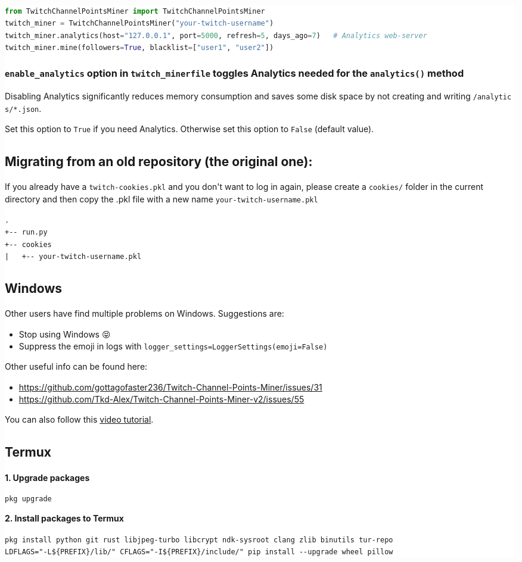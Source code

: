 ```python
from TwitchChannelPointsMiner import TwitchChannelPointsMiner
twitch_miner = TwitchChannelPointsMiner("your-twitch-username")
twitch_miner.analytics(host="127.0.0.1", port=5000, refresh=5, days_ago=7)   # Analytics web-server
twitch_miner.mine(followers=True, blacklist=["user1", "user2"])
```

### `enable_analytics` option in `twitch_minerfile` toggles Analytics needed for the `analytics()` method

Disabling Analytics significantly reduces memory consumption and saves some disk space by not creating and writing `/analytics/*.json`.

Set this option to `True` if you need Analytics. Otherwise set this option to `False` (default value).

## Migrating from an old repository (the original one):

If you already have a `twitch-cookies.pkl` and you don't want to log in again, please create a `cookies/` folder in the current directory and then copy the .pkl file with a new name `your-twitch-username.pkl`

```
.
+-- run.py
+-- cookies
|   +-- your-twitch-username.pkl
```

## Windows

Other users have find multiple problems on Windows. Suggestions are:

- Stop using Windows :stuck_out_tongue_closed_eyes:
- Suppress the emoji in logs with `logger_settings=LoggerSettings(emoji=False)`

Other useful info can be found here:

- https://github.com/gottagofaster236/Twitch-Channel-Points-Miner/issues/31
- https://github.com/Tkd-Alex/Twitch-Channel-Points-Miner-v2/issues/55

You can also follow this [video tutorial](https://www.youtube.com/watch?v=0VkM7NOZkuA).

## Termux

**1. Upgrade packages**

```
pkg upgrade
```

**2. Install packages to Termux**

```
pkg install python git rust libjpeg-turbo libcrypt ndk-sysroot clang zlib binutils tur-repo
LDFLAGS="-L${PREFIX}/lib/" CFLAGS="-I${PREFIX}/include/" pip install --upgrade wheel pillow
```
